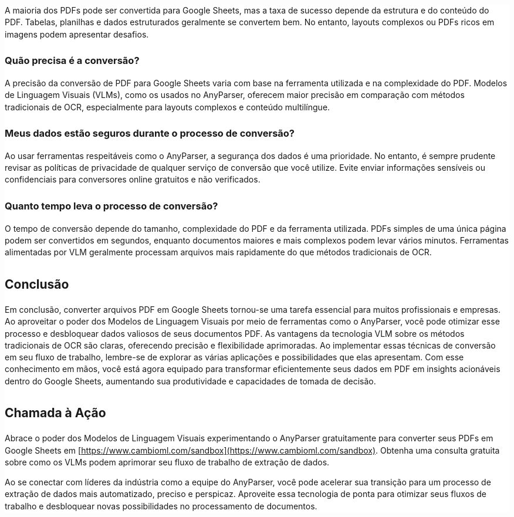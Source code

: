 A maioria dos PDFs pode ser convertida para Google Sheets, mas a taxa de sucesso depende da estrutura e do conteúdo do PDF. Tabelas, planilhas e dados estruturados geralmente se convertem bem. No entanto, layouts complexos ou PDFs ricos em imagens podem apresentar desafios.

### Quão precisa é a conversão?

A precisão da conversão de PDF para Google Sheets varia com base na ferramenta utilizada e na complexidade do PDF. Modelos de Linguagem Visuais (VLMs), como os usados no AnyParser, oferecem maior precisão em comparação com métodos tradicionais de OCR, especialmente para layouts complexos e conteúdo multilíngue.

### Meus dados estão seguros durante o processo de conversão?

Ao usar ferramentas respeitáveis como o AnyParser, a segurança dos dados é uma prioridade. No entanto, é sempre prudente revisar as políticas de privacidade de qualquer serviço de conversão que você utilize. Evite enviar informações sensíveis ou confidenciais para conversores online gratuitos e não verificados.

### Quanto tempo leva o processo de conversão?

O tempo de conversão depende do tamanho, complexidade do PDF e da ferramenta utilizada. PDFs simples de uma única página podem ser convertidos em segundos, enquanto documentos maiores e mais complexos podem levar vários minutos. Ferramentas alimentadas por VLM geralmente processam arquivos mais rapidamente do que métodos tradicionais de OCR.

## Conclusão

Em conclusão, converter arquivos PDF em Google Sheets tornou-se uma tarefa essencial para muitos profissionais e empresas. Ao aproveitar o poder dos Modelos de Linguagem Visuais por meio de ferramentas como o AnyParser, você pode otimizar esse processo e desbloquear dados valiosos de seus documentos PDF. As vantagens da tecnologia VLM sobre os métodos tradicionais de OCR são claras, oferecendo precisão e flexibilidade aprimoradas. Ao implementar essas técnicas de conversão em seu fluxo de trabalho, lembre-se de explorar as várias aplicações e possibilidades que elas apresentam. Com esse conhecimento em mãos, você está agora equipado para transformar eficientemente seus dados em PDF em insights acionáveis dentro do Google Sheets, aumentando sua produtividade e capacidades de tomada de decisão.

## Chamada à Ação

Abrace o poder dos Modelos de Linguagem Visuais experimentando o AnyParser gratuitamente para converter seus PDFs em Google Sheets em [https://www.cambioml.com/sandbox](https://www.cambioml.com/sandbox). Obtenha uma consulta gratuita sobre como os VLMs podem aprimorar seu fluxo de trabalho de extração de dados.

Ao se conectar com líderes da indústria como a equipe do AnyParser, você pode acelerar sua transição para um processo de extração de dados mais automatizado, preciso e perspicaz. Aproveite essa tecnologia de ponta para otimizar seus fluxos de trabalho e desbloquear novas possibilidades no processamento de documentos.
